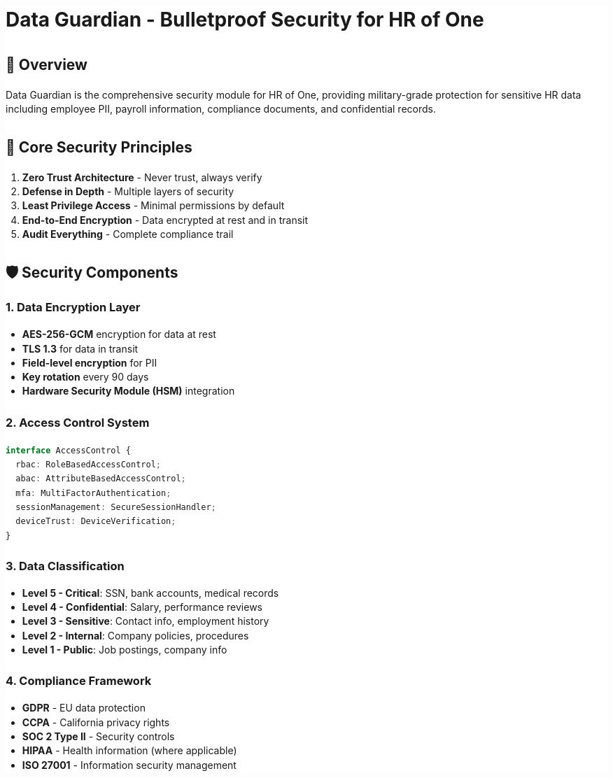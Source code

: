 # Data Guardian - Bulletproof Security for HR of One

## 🔐 Overview

Data Guardian is the comprehensive security module for HR of One, providing military-grade protection for sensitive HR data including employee PII, payroll information, compliance documents, and confidential records.

## 🎯 Core Security Principles

1. **Zero Trust Architecture** - Never trust, always verify
2. **Defense in Depth** - Multiple layers of security
3. **Least Privilege Access** - Minimal permissions by default
4. **End-to-End Encryption** - Data encrypted at rest and in transit
5. **Audit Everything** - Complete compliance trail

## 🛡️ Security Components

### 1. Data Encryption Layer
- **AES-256-GCM** encryption for data at rest
- **TLS 1.3** for data in transit
- **Field-level encryption** for PII
- **Key rotation** every 90 days
- **Hardware Security Module (HSM)** integration

### 2. Access Control System
```typescript
interface AccessControl {
  rbac: RoleBasedAccessControl;
  abac: AttributeBasedAccessControl;
  mfa: MultiFactorAuthentication;
  sessionManagement: SecureSessionHandler;
  deviceTrust: DeviceVerification;
}
```

### 3. Data Classification
- **Level 5 - Critical**: SSN, bank accounts, medical records
- **Level 4 - Confidential**: Salary, performance reviews
- **Level 3 - Sensitive**: Contact info, employment history
- **Level 2 - Internal**: Company policies, procedures
- **Level 1 - Public**: Job postings, company info

### 4. Compliance Framework
- **GDPR** - EU data protection
- **CCPA** - California privacy rights
- **SOC 2 Type II** - Security controls
- **HIPAA** - Health information (where applicable)
- **ISO 27001** - Information security management
